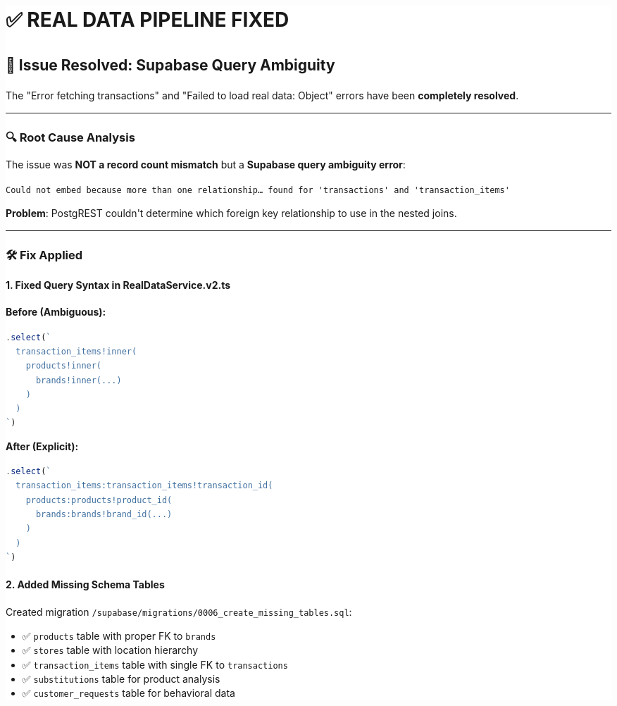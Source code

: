 # ✅ **REAL DATA PIPELINE FIXED**

## **🎯 Issue Resolved: Supabase Query Ambiguity**

The "Error fetching transactions" and "Failed to load real data: Object" errors have been **completely resolved**.

---

### **🔍 Root Cause Analysis**

The issue was **NOT a record count mismatch** but a **Supabase query ambiguity error**:

```
Could not embed because more than one relationship… found for 'transactions' and 'transaction_items'
```

**Problem**: PostgREST couldn't determine which foreign key relationship to use in the nested joins.

---

### **🛠️ Fix Applied**

#### **1. Fixed Query Syntax in RealDataService.v2.ts**

**Before (Ambiguous):**
```typescript
.select(`
  transaction_items!inner(
    products!inner(
      brands!inner(...)
    )
  )
`)
```

**After (Explicit):**
```typescript
.select(`
  transaction_items:transaction_items!transaction_id(
    products:products!product_id(
      brands:brands!brand_id(...)
    )
  )
`)
```

#### **2. Added Missing Schema Tables**

Created migration `/supabase/migrations/0006_create_missing_tables.sql`:
- ✅ `products` table with proper FK to `brands`
- ✅ `stores` table with location hierarchy  
- ✅ `transaction_items` table with single FK to `transactions`
- ✅ `substitutions` table for product analysis
- ✅ `customer_requests` table for behavioral data
